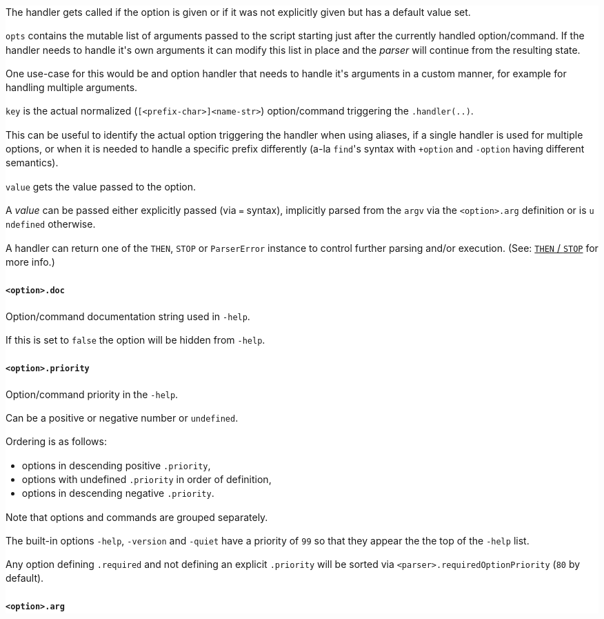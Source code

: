 The handler gets called if the option is given or if it was not explicitly 
given but has a default value set.

`opts` contains the mutable list of arguments passed to the script
starting just after the currently handled option/command. If the handler
needs to handle it's own arguments it can modify this list in place and
the _parser_ will continue from the resulting state.

One use-case for this would be and option handler that needs to handle
it's arguments in a custom manner, for example for handling multiple 
arguments.

`key` is the actual normalized (`[<prefix-char>]<name-str>`)
option/command triggering the `.handler(..)`.

This can be useful to identify the actual option triggering the handler
when using aliases, if a single handler is used for multiple options, or
when it is needed to handle a specific prefix differently (a-la `find`'s 
syntax with `+option` and `-option` having different semantics).

`value` gets the value passed to the option. 

A _value_ can be passed either explicitly passed (via `=` syntax), 
implicitly parsed from the `argv` via the `<option>.arg` definition or 
is `undefined` otherwise.

A handler can return one of the `THEN`, `STOP` or `ParserError` instance 
to control further parsing and/or execution.
(See: [`THEN` / `STOP`](#then-stop) for more info.)


#### `<option>.doc`

Option/command documentation string used in `-help`.

If this is set to `false` the option will be hidden from `-help`.


#### `<option>.priority`

Option/command priority in the `-help`.

Can be a positive or negative number or `undefined`.

Ordering is as follows:
- options in descending positive `.priority`,
- options with undefined `.priority` in order of definition,
- options in descending negative `.priority`.

Note that options and commands are grouped separately.

The built-in options `-help`, `-version` and `-quiet` have a priority 
of `99` so that they appear the the top of the `-help` list.

Any option defining `.required` and not defining an explicit `.priority` 
will be sorted via `<parser>.requiredOptionPriority` (`80` by default).


#### `<option>.arg`
